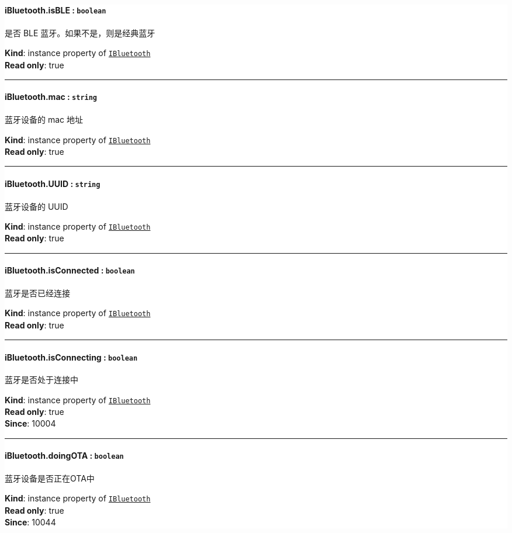 <a name="module_miot/device/bluetooh.IBluetooth+isBLE"></a>

#### iBluetooth.isBLE : <code>boolean</code>
是否 BLE 蓝牙。如果不是，则是经典蓝牙

**Kind**: instance property of [<code>IBluetooth</code>](#module_miot/device/bluetooh.IBluetooth)  
**Read only**: true  

* * *

<a name="module_miot/device/bluetooh.IBluetooth+mac"></a>

#### iBluetooth.mac : <code>string</code>
蓝牙设备的 mac 地址

**Kind**: instance property of [<code>IBluetooth</code>](#module_miot/device/bluetooh.IBluetooth)  
**Read only**: true  

* * *

<a name="module_miot/device/bluetooh.IBluetooth+UUID"></a>

#### iBluetooth.UUID : <code>string</code>
蓝牙设备的 UUID

**Kind**: instance property of [<code>IBluetooth</code>](#module_miot/device/bluetooh.IBluetooth)  
**Read only**: true  

* * *

<a name="module_miot/device/bluetooh.IBluetooth+isConnected"></a>

#### iBluetooth.isConnected : <code>boolean</code>
蓝牙是否已经连接

**Kind**: instance property of [<code>IBluetooth</code>](#module_miot/device/bluetooh.IBluetooth)  
**Read only**: true  

* * *

<a name="module_miot/device/bluetooh.IBluetooth+isConnecting"></a>

#### iBluetooth.isConnecting : <code>boolean</code>
蓝牙是否处于连接中

**Kind**: instance property of [<code>IBluetooth</code>](#module_miot/device/bluetooh.IBluetooth)  
**Read only**: true  
**Since**: 10004  

* * *

<a name="module_miot/device/bluetooh.IBluetooth+doingOTA"></a>

#### iBluetooth.doingOTA : <code>boolean</code>
蓝牙设备是否正在OTA中

**Kind**: instance property of [<code>IBluetooth</code>](#module_miot/device/bluetooh.IBluetooth)  
**Read only**: true  
**Since**: 10044  
